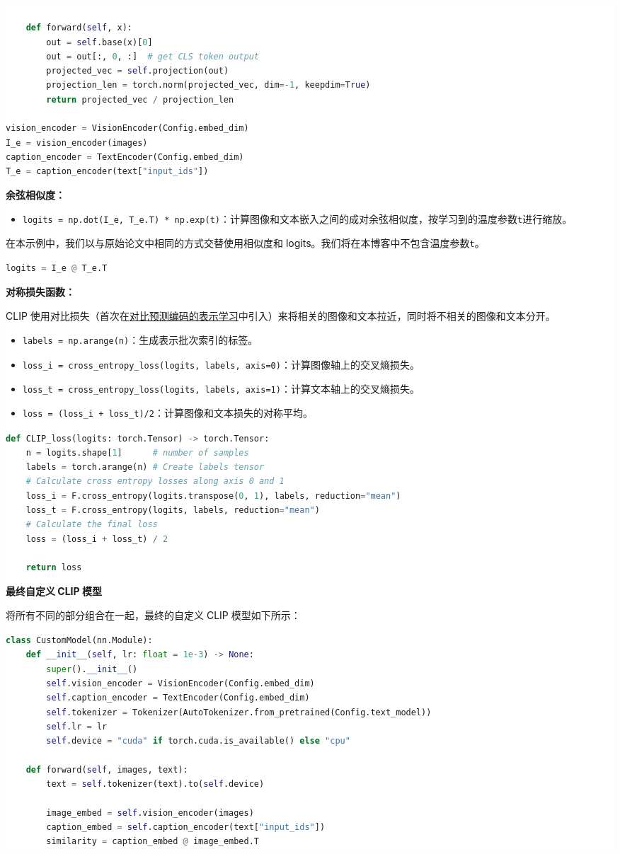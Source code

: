 ```py

    def forward(self, x):
        out = self.base(x)[0]
        out = out[:, 0, :]  # get CLS token output
        projected_vec = self.projection(out)
        projection_len = torch.norm(projected_vec, dim=-1, keepdim=True)
        return projected_vec / projection_len

vision_encoder = VisionEncoder(Config.embed_dim)
I_e = vision_encoder(images)
caption_encoder = TextEncoder(Config.embed_dim)        
T_e = caption_encoder(text["input_ids"])
```

**余弦相似度：**

+   `logits = np.dot(I_e, T_e.T) * np.exp(t)`：计算图像和文本嵌入之间的成对余弦相似度，按学习到的温度参数`t`进行缩放。

在本示例中，我们以与原始论文中相同的方式交替使用相似度和 logits。我们将在本博客中不包含温度参数`t`。

```py
logits = I_e @ T_e.T
```

**对称损失函数：**

CLIP 使用对比损失（首次在[对比预测编码的表示学习](https://arxiv.org/pdf/1807.03748.pdf)中引入）来将相关的图像和文本拉近，同时将不相关的图像和文本分开。

+   `labels = np.arange(n)`：生成表示批次索引的标签。

+   `loss_i = cross_entropy_loss(logits, labels, axis=0)`：计算图像轴上的交叉熵损失。

+   `loss_t = cross_entropy_loss(logits, labels, axis=1)`：计算文本轴上的交叉熵损失。

+   `loss = (loss_i + loss_t)/2`：计算图像和文本损失的对称平均。

```py
def CLIP_loss(logits: torch.Tensor) -> torch.Tensor:
    n = logits.shape[1]      # number of samples
    labels = torch.arange(n) # Create labels tensor
    # Calculate cross entropy losses along axis 0 and 1
    loss_i = F.cross_entropy(logits.transpose(0, 1), labels, reduction="mean")
    loss_t = F.cross_entropy(logits, labels, reduction="mean")
    # Calculate the final loss
    loss = (loss_i + loss_t) / 2

    return loss
```

**最终自定义 CLIP 模型**

将所有不同的部分组合在一起，最终的自定义 CLIP 模型如下所示：

```py
class CustomModel(nn.Module):
    def __init__(self, lr: float = 1e-3) -> None:
        super().__init__()
        self.vision_encoder = VisionEncoder(Config.embed_dim)
        self.caption_encoder = TextEncoder(Config.embed_dim)
        self.tokenizer = Tokenizer(AutoTokenizer.from_pretrained(Config.text_model))
        self.lr = lr
        self.device = "cuda" if torch.cuda.is_available() else "cpu"

    def forward(self, images, text):
        text = self.tokenizer(text).to(self.device)

        image_embed = self.vision_encoder(images)
        caption_embed = self.caption_encoder(text["input_ids"])
        similarity = caption_embed @ image_embed.T

```